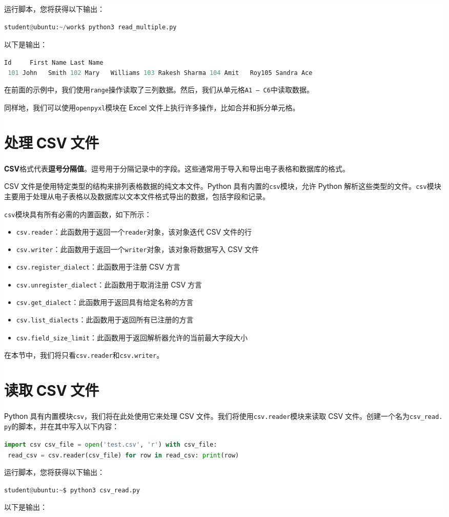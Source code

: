 运行脚本，您将获得以下输出：

```py
student@ubuntu:~/work$ python3 read_multiple.py
```

以下是输出：

```py
Id     First Name Last Name
 101 John   Smith 102 Mary   Williams 103 Rakesh Sharma 104 Amit   Roy105 Sandra Ace 
```

在前面的示例中，我们使用`range`操作读取了三列数据。然后，我们从单元格`A1 – C6`中读取数据。

同样地，我们可以使用`openpyxl`模块在 Excel 文件上执行许多操作，比如合并和拆分单元格。

# 处理 CSV 文件

**CSV**格式代表**逗号分隔值**。逗号用于分隔记录中的字段。这些通常用于导入和导出电子表格和数据库的格式。

CSV 文件是使用特定类型的结构来排列表格数据的纯文本文件。Python 具有内置的`csv`模块，允许 Python 解析这些类型的文件。`csv`模块主要用于处理从电子表格以及数据库以文本文件格式导出的数据，包括字段和记录。

`csv`模块具有所有必需的内置函数，如下所示：

+   `csv.reader`：此函数用于返回一个`reader`对象，该对象迭代 CSV 文件的行

+   `csv.writer`：此函数用于返回一个`writer`对象，该对象将数据写入 CSV 文件

+   `csv.register_dialect`：此函数用于注册 CSV 方言

+   `csv.unregister_dialect`：此函数用于取消注册 CSV 方言

+   `csv.get_dialect`：此函数用于返回具有给定名称的方言

+   `csv.list_dialects`：此函数用于返回所有已注册的方言

+   `csv.field_size_limit`：此函数用于返回解析器允许的当前最大字段大小

在本节中，我们将只看`csv.reader`和`csv.writer`。

# 读取 CSV 文件

Python 具有内置模块`csv`，我们将在此处使用它来处理 CSV 文件。我们将使用`csv.reader`模块来读取 CSV 文件。创建一个名为`csv_read.py`的脚本，并在其中写入以下内容：

```py
import csv csv_file = open('test.csv', 'r') with csv_file:
 read_csv = csv.reader(csv_file) for row in read_csv: print(row)
```

运行脚本，您将获得以下输出：

```py
student@ubuntu:~$ python3 csv_read.py
```

以下是输出：
